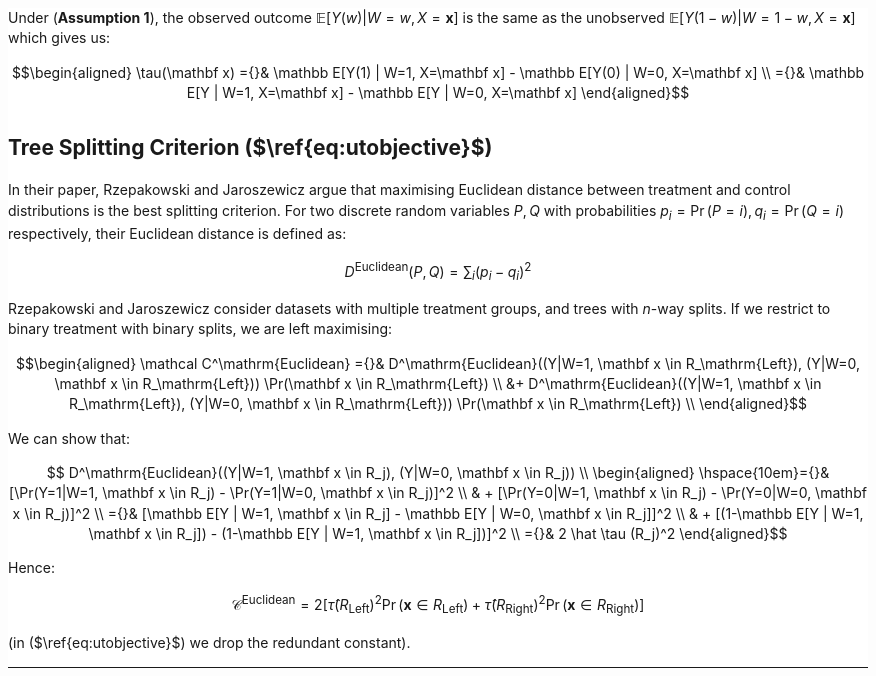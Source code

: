 Under (**Assumption 1**), the observed outcome
$\mathbb E[Y(w) | W=w, X=\mathbf x]$ is the same as the unobserved
$\mathbb E[Y(1-w) | W=1-w, X=\mathbf x]$ which gives us:

$$\begin{aligned}
    \tau(\mathbf x) 
    ={}& \mathbb E[Y(1) | W=1, X=\mathbf x] - \mathbb E[Y(0) | W=0, X=\mathbf x] \\ 
    ={}& \mathbb E[Y | W=1, X=\mathbf x] - \mathbb E[Y | W=0, X=\mathbf x]
\end{aligned}$$

## Tree Splitting Criterion ($\ref{eq:utobjective}$)

In their paper, Rzepakowski and Jaroszewicz argue that maximising
Euclidean distance between treatment and control distributions is the
best splitting criterion. For two discrete random variables $P,Q$
with probabilities $p_i = \Pr(P=i), q_i = \Pr(Q=i)$ respectively,
their Euclidean distance is defined as:

$$D^\mathrm{Euclidean}(P, Q) = \sum_i (p_i - q_i)^2$$

Rzepakowski and Jaroszewicz consider datasets with multiple treatment
groups, and trees with $n$-way splits. If we restrict to binary
treatment with binary splits, we are left maximising: 

$$\begin{aligned}
    \mathcal C^\mathrm{Euclidean}  ={}& D^\mathrm{Euclidean}((Y|W=1, \mathbf x \in R_\mathrm{Left}), (Y|W=0, \mathbf x \in R_\mathrm{Left})) \Pr(\mathbf x \in R_\mathrm{Left}) \\ 
    &+ D^\mathrm{Euclidean}((Y|W=1, \mathbf x \in R_\mathrm{Left}), (Y|W=0, \mathbf x \in R_\mathrm{Left})) \Pr(\mathbf x \in R_\mathrm{Left})
\\
\end{aligned}$$ 

We can show that: 

$$
D^\mathrm{Euclidean}((Y|W=1, \mathbf x \in R_j), (Y|W=0, \mathbf x \in R_j)) \\
\begin{aligned}
    \hspace{10em}={}& [\Pr(Y=1|W=1, \mathbf x \in R_j) - \Pr(Y=1|W=0, \mathbf x \in R_j)]^2 \\ 
    & + [\Pr(Y=0|W=1, \mathbf x \in R_j) - \Pr(Y=0|W=0, \mathbf x \in R_j)]^2 \\ 
    ={}& [\mathbb E[Y | W=1, \mathbf x \in R_j] - \mathbb E[Y | W=0, \mathbf x \in R_j]]^2 \\ 
    & + [(1-\mathbb E[Y | W=1, \mathbf x \in R_j]) - (1-\mathbb E[Y | W=1, \mathbf x \in R_j])]^2 \\ 
    ={}& 2 \hat \tau (R_j)^2
\end{aligned}$$

Hence:

$$\mathcal C^\mathrm{Euclidean} = 2 [\hat \tau(R_\mathrm{Left})^2 \Pr(\mathbf x \in R_\mathrm{Left}) + \hat\tau(R_\mathrm{Right})^2 \Pr(\mathbf x \in R_\mathrm{Right})]$$

(in ($\ref{eq:utobjective}$) we drop the redundant constant).

--- 

[^1]: Here we refer to the Real AdaBoost algorithm (Schapire and Singer,
    1999) that relaxes the original $h(\mathbf x_i) \in \{-1, 1\}$
    assumption of Discrete AdaBoost [5].

[^2]: In fact, it is an exact bound for Discrete Adaboost since
    $y_i h(\mathbf x_i) \in \{-1, 1\}$.
